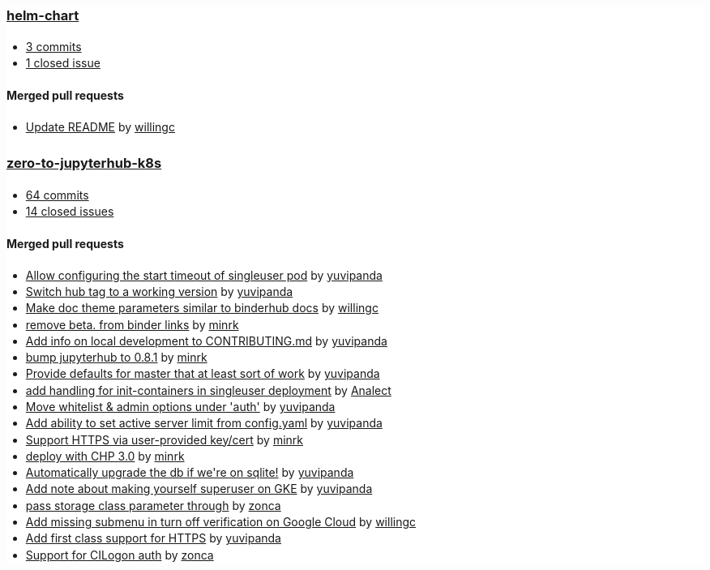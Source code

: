 ### [helm-chart](https://github.com/jupyterhub/helm-chart)
-  [3 commits](https://github.com/jupyterhub/helm-chart/compare/master@%7B1508828400%7D...master@%7B1510646400%7D)
-  [1 closed issue](https://github.com/jupyterhub/helm-chart/issues?utf8=%E2%9C%93&q=is%3Aissue%20closed%3A2017-10-24..2017-11-14)

#### Merged pull requests
- [Update README](https://github.com/jupyterhub/helm-chart/pull/84) by [willingc](https://github.com/willingc)

### [zero-to-jupyterhub-k8s](https://github.com/jupyterhub/zero-to-jupyterhub-k8s)
-  [64 commits](https://github.com/jupyterhub/zero-to-jupyterhub-k8s/compare/master@%7B1508828400%7D...master@%7B1510646400%7D)
-  [14 closed issues](https://github.com/jupyterhub/zero-to-jupyterhub-k8s/issues?utf8=%E2%9C%93&q=is%3Aissue%20closed%3A2017-10-24..2017-11-14)

#### Merged pull requests
- [Allow configuring the start timeout of singleuser pod](https://github.com/jupyterhub/zero-to-jupyterhub-k8s/pull/269) by [yuvipanda](https://github.com/yuvipanda)
- [Switch hub tag to a working version](https://github.com/jupyterhub/zero-to-jupyterhub-k8s/pull/268) by [yuvipanda](https://github.com/yuvipanda)
- [Make doc theme parameters similar to binderhub docs](https://github.com/jupyterhub/zero-to-jupyterhub-k8s/pull/266) by [willingc](https://github.com/willingc)
- [remove beta. from  binder links](https://github.com/jupyterhub/zero-to-jupyterhub-k8s/pull/265) by [minrk](https://github.com/minrk)
- [Add info on local development to CONTRIBUTING.md](https://github.com/jupyterhub/zero-to-jupyterhub-k8s/pull/262) by [yuvipanda](https://github.com/yuvipanda)
- [bump jupyterhub to 0.8.1](https://github.com/jupyterhub/zero-to-jupyterhub-k8s/pull/260) by [minrk](https://github.com/minrk)
- [Provide defaults for master that at least sort of work](https://github.com/jupyterhub/zero-to-jupyterhub-k8s/pull/255) by [yuvipanda](https://github.com/yuvipanda)
- [add handling for init-containers in singleuser deployment](https://github.com/jupyterhub/zero-to-jupyterhub-k8s/pull/250) by [Analect](https://github.com/Analect)
- [Move whitelist & admin options under 'auth'](https://github.com/jupyterhub/zero-to-jupyterhub-k8s/pull/248) by [yuvipanda](https://github.com/yuvipanda)
- [Add ability to set active server limit from config.yaml](https://github.com/jupyterhub/zero-to-jupyterhub-k8s/pull/247) by [yuvipanda](https://github.com/yuvipanda)
- [Support HTTPS via user-provided key/cert](https://github.com/jupyterhub/zero-to-jupyterhub-k8s/pull/246) by [minrk](https://github.com/minrk)
- [deploy with CHP 3.0](https://github.com/jupyterhub/zero-to-jupyterhub-k8s/pull/245) by [minrk](https://github.com/minrk)
- [Automatically upgrade the db if we're on sqlite!](https://github.com/jupyterhub/zero-to-jupyterhub-k8s/pull/240) by [yuvipanda](https://github.com/yuvipanda)
- [Add note about making yourself superuser on GKE](https://github.com/jupyterhub/zero-to-jupyterhub-k8s/pull/238) by [yuvipanda](https://github.com/yuvipanda)
- [pass storage class parameter through](https://github.com/jupyterhub/zero-to-jupyterhub-k8s/pull/236) by [zonca](https://github.com/zonca)
- [Add missing submenu in turn off verification on Google Cloud](https://github.com/jupyterhub/zero-to-jupyterhub-k8s/pull/234) by [willingc](https://github.com/willingc)
- [Add first class support for HTTPS](https://github.com/jupyterhub/zero-to-jupyterhub-k8s/pull/229) by [yuvipanda](https://github.com/yuvipanda)
- [Support for CILogon auth](https://github.com/jupyterhub/zero-to-jupyterhub-k8s/pull/224) by [zonca](https://github.com/zonca)
